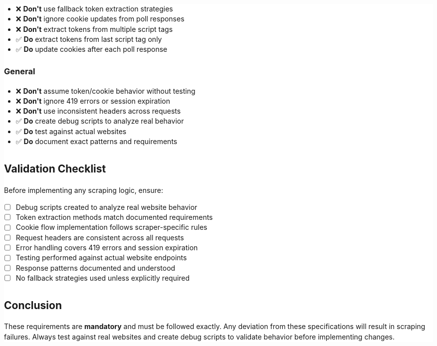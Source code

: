 - ❌ **Don't** use fallback token extraction strategies
- ❌ **Don't** ignore cookie updates from poll responses
- ❌ **Don't** extract tokens from multiple script tags
- ✅ **Do** extract tokens from last script tag only
- ✅ **Do** update cookies after each poll response

### General

- ❌ **Don't** assume token/cookie behavior without testing
- ❌ **Don't** ignore 419 errors or session expiration
- ❌ **Don't** use inconsistent headers across requests
- ✅ **Do** create debug scripts to analyze real behavior
- ✅ **Do** test against actual websites
- ✅ **Do** document exact patterns and requirements

## Validation Checklist

Before implementing any scraping logic, ensure:

- [ ] Debug scripts created to analyze real website behavior
- [ ] Token extraction methods match documented requirements
- [ ] Cookie flow implementation follows scraper-specific rules
- [ ] Request headers are consistent across all requests
- [ ] Error handling covers 419 errors and session expiration
- [ ] Testing performed against actual website endpoints
- [ ] Response patterns documented and understood
- [ ] No fallback strategies used unless explicitly required

## Conclusion

These requirements are **mandatory** and must be followed exactly. Any deviation from these specifications will result in scraping failures. Always test against real websites and create debug scripts to validate behavior before implementing changes.
